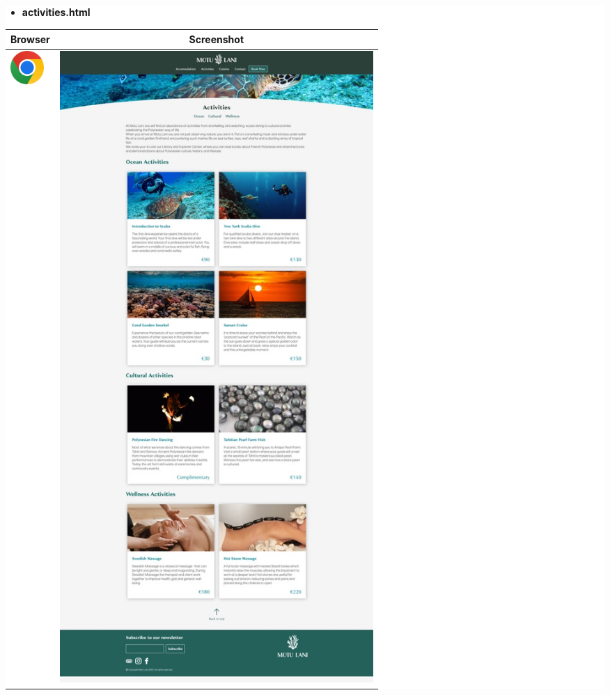 - **activities.html**

| Browser | Screenshot |
|---|---|
|<img src="readme_assets/testing_images/chrome.png" width="48px" height="48px">|<img src="readme_assets/testing_images/chrome_activities.jpeg" width="450px" height="auto">|